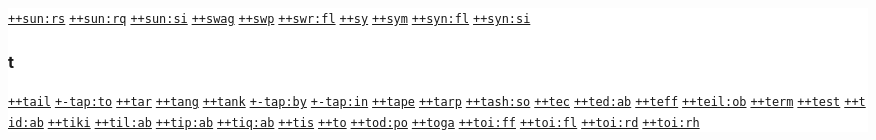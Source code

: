 <a class="tooltip" href='https://urbit.org/docs/reference/library/3b/#sun-rs'><code>++sun:rs</code></a>
<a class="tooltip" href='https://urbit.org/docs/reference/library/3b/#sun-rq'><code>++sun:rq</code></a>
<a class="tooltip" href='https://urbit.org/docs/reference/library/3a/#sun-si'><code>++sun:si</code></a>
<a class="tooltip" href='https://urbit.org/docs/reference/library/2b/#swag'><code>++swag</code></a>
<a class="tooltip" href='https://urbit.org/docs/reference/library/2c/#swp'><code>++swp</code></a>
<a class="tooltip" href='https://urbit.org/docs/reference/library/3b/#swr-fl'><code>++swr:fl</code></a>
<a class="tooltip" href='https://urbit.org/docs/reference/library/2m/#sy'><code>++sy</code></a>
<a class="tooltip" href='https://urbit.org/docs/reference/library/4i/#sym'><code>++sym</code></a>
<a class="tooltip" href='https://urbit.org/docs/reference/library/3b/#syn-fl'><code>++syn:fl</code></a>
<a class="tooltip" href='https://urbit.org/docs/reference/library/3a/#syn-si'><code>++syn:si</code></a>

### t

<a class="tooltip" href='https://urbit.org/docs/reference/library/2n/#tail'><code>++tail</code></a>
<a class="tooltip" href='https://urbit.org/docs/reference/library/2k/#tap-to'><code>+-tap:to</code></a>
<a class="tooltip" href='https://urbit.org/docs/reference/library/4h/#tar'><code>++tar</code></a>
<a class="tooltip" href='https://urbit.org/docs/reference/library/2q/#tang'><code>++tang</code></a>
<a class="tooltip" href='https://urbit.org/docs/reference/library/2q/#tank'><code>++tank</code></a>
<a class="tooltip" href='https://urbit.org/docs/reference/library/2i/#tap-by'><code>+-tap:by</code></a>
<a class="tooltip" href='https://urbit.org/docs/reference/library/2h/#tap-in'><code>+-tap:in</code></a>
<a class="tooltip" href='https://urbit.org/docs/reference/library/2q/#tape'><code>++tape</code></a>
<a class="tooltip" href='https://urbit.org/docs/reference/library/2q/#tarp'><code>++tarp</code></a>
<a class="tooltip" href='https://urbit.org/docs/reference/library/4l/#tash-so'><code>++tash:so</code></a>
<a class="tooltip" href='https://urbit.org/docs/reference/library/4h/#tec'><code>++tec</code></a>
<a class="tooltip" href='https://urbit.org/docs/reference/library/4j/#ted-ab'><code>++ted:ab</code></a>
<a class="tooltip" href='https://urbit.org/docs/reference/library/4b/#teff'><code>++teff</code></a>
<a class="tooltip" href='https://urbit.org/docs/reference/library/3f/#teil-ob'><code>++teil:ob</code></a>
<a class="tooltip" href='https://urbit.org/docs/reference/library/2q/#term'><code>++term</code></a>
<a class="tooltip" href='https://urbit.org/docs/reference/library/2n/#test'><code>++test</code></a>
<a class="tooltip" href='https://urbit.org/docs/reference/library/4j/#tid-ab'><code>++tid:ab</code></a>
<a class="tooltip" href='https://urbit.org/docs/reference/library/4o/#tiki'><code>++tiki</code></a>
<a class="tooltip" href='https://urbit.org/docs/reference/library/4j/#til-ab'><code>++til:ab</code></a>
<a class="tooltip" href='https://urbit.org/docs/reference/library/4j/#tip-ab'><code>++tip:ab</code></a>
<a class="tooltip" href='https://urbit.org/docs/reference/library/4j/#tiq-ab'><code>++tiq:ab</code></a>
<a class="tooltip" href='https://urbit.org/docs/reference/library/4h/#tis'><code>++tis</code></a>
<a class="tooltip" href='https://urbit.org/docs/reference/library/2k/#to'><code>++to</code></a>
<a class="tooltip" href='https://urbit.org/docs/reference/library/4a/#tod-po'><code>++tod:po</code></a>
<a class="tooltip" href='https://urbit.org/docs/reference/library/4o/#toga'><code>++toga</code></a>
<a class="tooltip" href='https://urbit.org/docs/reference/library/3b/#toi-ff'><code>++toi:ff</code></a>
<a class="tooltip" href='https://urbit.org/docs/reference/library/3b/#toi-fl'><code>++toi:fl</code></a>
<a class="tooltip" href='https://urbit.org/docs/reference/library/3b/#toi-rd'><code>++toi:rd</code></a>
<a class="tooltip" href='https://urbit.org/docs/reference/library/3b/#toi-rh'><code>++toi:rh</code></a>